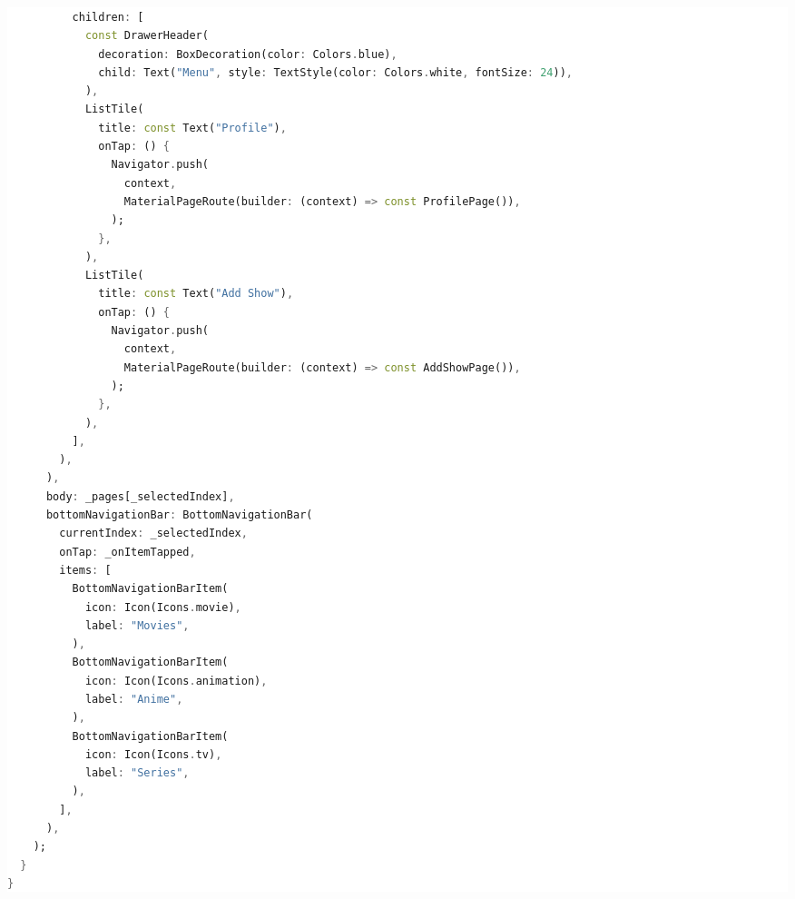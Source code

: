 ```dart
          children: [
            const DrawerHeader(
              decoration: BoxDecoration(color: Colors.blue),
              child: Text("Menu", style: TextStyle(color: Colors.white, fontSize: 24)),
            ),
            ListTile(
              title: const Text("Profile"),
              onTap: () {
                Navigator.push(
                  context,
                  MaterialPageRoute(builder: (context) => const ProfilePage()),
                );
              },
            ),
            ListTile(
              title: const Text("Add Show"),
              onTap: () {
                Navigator.push(
                  context,
                  MaterialPageRoute(builder: (context) => const AddShowPage()),
                );
              },
            ),
          ],
        ),
      ),
      body: _pages[_selectedIndex],
      bottomNavigationBar: BottomNavigationBar(
        currentIndex: _selectedIndex,
        onTap: _onItemTapped,
        items: [
          BottomNavigationBarItem(
            icon: Icon(Icons.movie),
            label: "Movies",
          ),
          BottomNavigationBarItem(
            icon: Icon(Icons.animation),
            label: "Anime",
          ),
          BottomNavigationBarItem(
            icon: Icon(Icons.tv),
            label: "Series",
          ),
        ],
      ),
    );
  }
}

```
